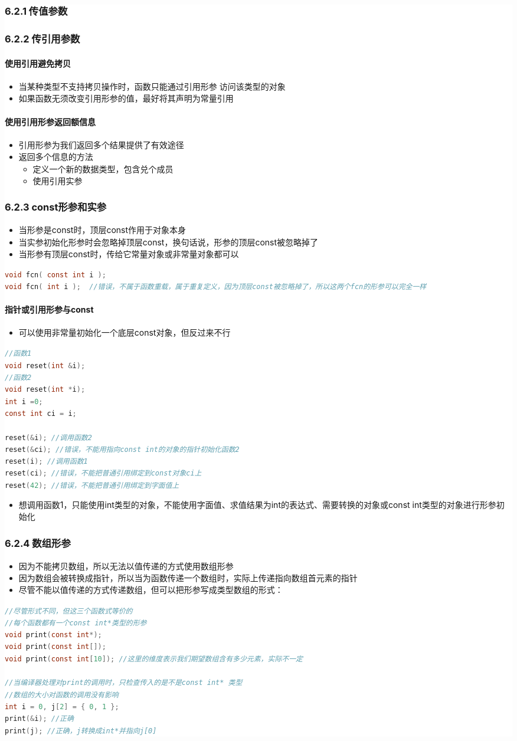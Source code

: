 ### 6.2.1 传值参数

### 6.2.2 传引用参数

#### 使用引用避免拷贝

-   当某种类型不支持拷贝操作时，函数只能通过引用形参 访问该类型的对象
-   如果函数无须改变引用形参的值，最好将其声明为常量引用

#### 使用引用形参返回额信息

-   引用形参为我们返回多个结果提供了有效途径
-   返回多个信息的方法
    -   定义一个新的数据类型，包含兑个成员
    -   使用引用实参

### 6.2.3 const形参和实参

-   当形参是const时，顶层const作用于对象本身
-   当实参初始化形参时会忽略掉顶层const，换句话说，形参的顶层const被忽略掉了
-   当形参有顶层const时，传给它常量对象或非常量对象都可以

```c
void fcn( const int i );
void fcn( int i );  //错误，不属于函数重载，属于重复定义，因为顶层const被忽略掉了，所以这两个fcn的形参可以完全一样
```

#### 指针或引用形参与const

-   可以使用非常量初始化一个底层const对象，但反过来不行

```c
//函数1
void reset(int &i);
//函数2
void reset(int *i);
int i =0;
const int ci = i;

reset(&i); //调用函数2
reset(&ci); //错误，不能用指向const int的对象的指针初始化函数2
reset(i); //调用函数1
reset(ci); //错误，不能把普通引用绑定到const对象ci上
reset(42); //错误，不能把普通引用绑定到字面值上
```

-   想调用函数1，只能使用int类型的对象，不能使用字面值、求值结果为int的表达式、需要转换的对象或const int类型的对象进行形参初始化

### 6.2.4 数组形参

-   因为不能拷贝数组，所以无法以值传递的方式使用数组形参
-   因为数组会被转换成指针，所以当为函数传递一个数组时，实际上传递指向数组首元素的指针
-   尽管不能以值传递的方式传递数组，但可以把形参写成类型数组的形式：

```c
//尽管形式不同，但这三个函数式等价的
//每个函数都有一个const int*类型的形参
void print(const int*);
void print(const int[]);
void print(const int[10]); //这里的维度表示我们期望数组含有多少元素，实际不一定

//当编译器处理对print的调用时，只检查传入的是不是const int* 类型
//数组的大小对函数的调用没有影响
int i = 0, j[2] = { 0, 1 };
print(&i); //正确
print(j); //正确，j转换成int*并指向j[0]
```
